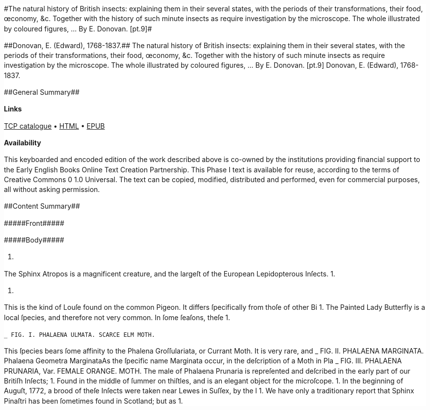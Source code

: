 #The natural history of British insects: explaining them in their several states, with the periods of their transformations, their food, œconomy, &c. Together with the history of such minute insects as require investigation by the microscope. The whole illustrated by coloured figures, ... By E. Donovan. [pt.9]#

##Donovan, E. (Edward), 1768-1837.##
The natural history of British insects: explaining them in their several states, with the periods of their transformations, their food, œconomy, &c. Together with the history of such minute insects as require investigation by the microscope. The whole illustrated by coloured figures, ... By E. Donovan. [pt.9]
Donovan, E. (Edward), 1768-1837.

##General Summary##

**Links**

[TCP catalogue](http://www.ota.ox.ac.uk/tcp/)  • 
[HTML](http://tei.it.ox.ac.uk/tcp/Texts-HTML/free/004/004861747.html)  • 
[EPUB](http://tei.it.ox.ac.uk/tcp/Texts-EPUB/free/004/004861747.epub)

**Availability**

This keyboarded and encoded edition of the
	       work described above is co-owned by the institutions
	       providing financial support to the Early English Books
	       Online Text Creation Partnership. This Phase I text is
	       available for reuse, according to the terms of Creative
	       Commons 0 1.0 Universal. The text can be copied,
	       modified, distributed and performed, even for
	       commercial purposes, all without asking permission.


##Content Summary##

#####Front#####

#####Body#####

1. 
The Sphinx Atropos is a magnificent creature, and the largeſt of the European Lepidopterous Inſects.
1. 

1. 
This is the kind of Louſe found on the common Pigeon. It differs ſpecifically from thoſe of other Bi
1. 
The Painted Lady Butterfly is a local ſpecies, and therefore not very common. In ſome ſeaſons, theſe
1. 

    _ FIG. I. PHALAENA ULMATA. SCARCE ELM MOTH.
This ſpecies bears ſome affinity to the Phalena Groſſulariata, or Currant Moth. It is very rare, and
    _ FIG. II. PHALAENA MARGINATA.
Phalaena Geometra MarginataAs the ſpecific name Marginata occur, in the deſcription of a Moth in Pla
    _ FIG. III. PHALAENA PRUNARIA, Var. FEMALE ORANGE. MOTH.
The male of Phalaena Prunaria is repreſented and deſcribed in the early part of our Britiſh Inſects;
1. 
Found in the middle of ſummer on thiſtles, and is an elegant object for the microſcope.
1. 
In the beginning of Auguſt, 1772, a brood of theſe Inſects were taken near Lewes in Suſſex, by the l
1. 
We have only a traditionary report that Sphinx Pinaſtri has been ſometimes found in Scotland; but as
1. 